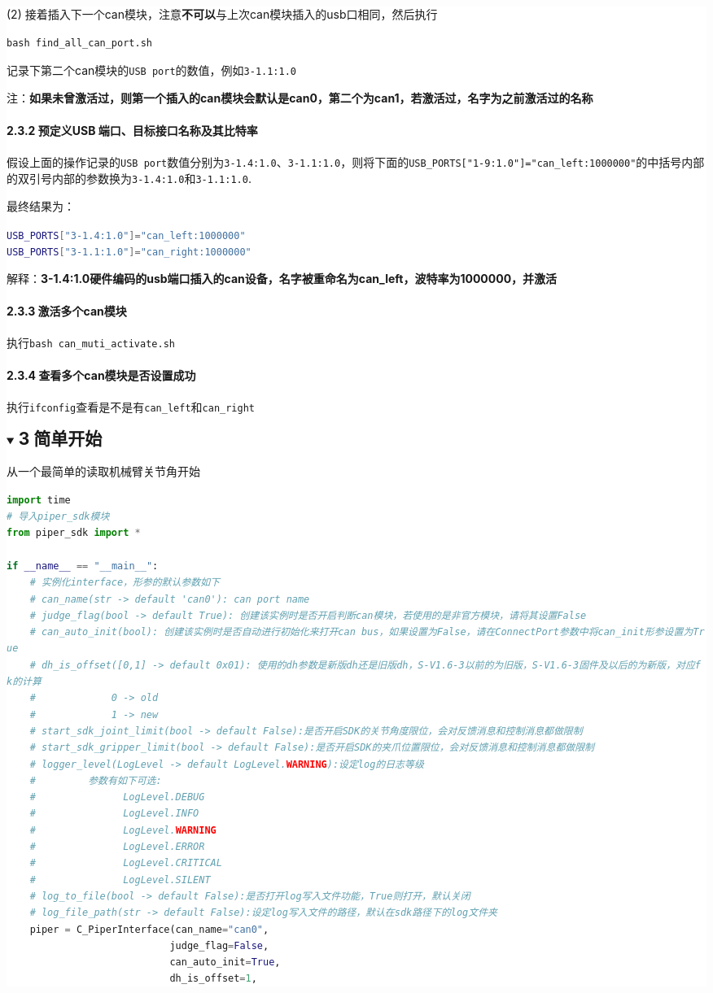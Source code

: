 (2) 接着插入下一个can模块，注意**不可以**与上次can模块插入的usb口相同，然后执行

```shell
bash find_all_can_port.sh
```

记录下第二个can模块的`USB port`的数值，例如`3-1.1:1.0`

注：**如果未曾激活过，则第一个插入的can模块会默认是can0，第二个为can1，若激活过，名字为之前激活过的名称**

#### 2.3.2 预定义USB 端口、目标接口名称及其比特率

假设上面的操作记录的`USB port`数值分别为`3-1.4:1.0`、`3-1.1:1.0`，则将下面的`USB_PORTS["1-9:1.0"]="can_left:1000000"`的中括号内部的双引号内部的参数换为`3-1.4:1.0`和`3-1.1:1.0`.

最终结果为：

```bash
USB_PORTS["3-1.4:1.0"]="can_left:1000000"
USB_PORTS["3-1.1:1.0"]="can_right:1000000"
```

解释：**3-1.4:1.0硬件编码的usb端口插入的can设备，名字被重命名为can_left，波特率为1000000，并激活**

#### 2.3.3 激活多个can模块

执行`bash can_muti_activate.sh`

#### 2.3.4 查看多个can模块是否设置成功

执行`ifconfig`查看是不是有`can_left`和`can_right`

</div>
</details>

<details open>
  <summary><h2 style="display:inline">3 简单开始</h2></summary>
  <div>

从一个最简单的读取机械臂关节角开始

```python
import time
# 导入piper_sdk模块
from piper_sdk import *

if __name__ == "__main__":
    # 实例化interface，形参的默认参数如下
    # can_name(str -> default 'can0'): can port name
    # judge_flag(bool -> default True): 创建该实例时是否开启判断can模块，若使用的是非官方模块，请将其设置False
    # can_auto_init(bool): 创建该实例时是否自动进行初始化来打开can bus，如果设置为False，请在ConnectPort参数中将can_init形参设置为True
    # dh_is_offset([0,1] -> default 0x01): 使用的dh参数是新版dh还是旧版dh，S-V1.6-3以前的为旧版，S-V1.6-3固件及以后的为新版，对应fk的计算
    #             0 -> old
    #             1 -> new
    # start_sdk_joint_limit(bool -> default False):是否开启SDK的关节角度限位，会对反馈消息和控制消息都做限制
    # start_sdk_gripper_limit(bool -> default False):是否开启SDK的夹爪位置限位，会对反馈消息和控制消息都做限制
    # logger_level(LogLevel -> default LogLevel.WARNING):设定log的日志等级
    #         参数有如下可选: 
    #               LogLevel.DEBUG
    #               LogLevel.INFO
    #               LogLevel.WARNING
    #               LogLevel.ERROR
    #               LogLevel.CRITICAL
    #               LogLevel.SILENT
    # log_to_file(bool -> default False):是否打开log写入文件功能，True则打开，默认关闭
    # log_file_path(str -> default False):设定log写入文件的路径，默认在sdk路径下的log文件夹
    piper = C_PiperInterface(can_name="can0",
                            judge_flag=False,
                            can_auto_init=True,
                            dh_is_offset=1,
```
